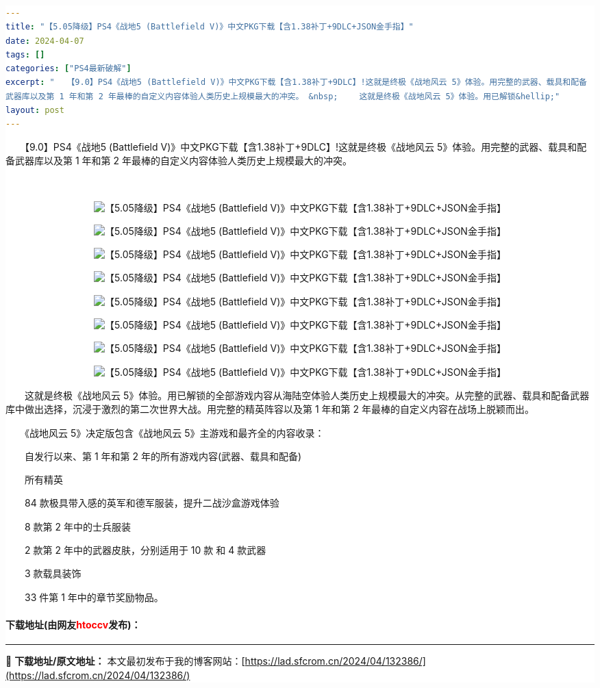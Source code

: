 ```yaml
---
title: "【5.05降级】PS4《战地5 (Battlefield V)》中文PKG下载【含1.38补丁+9DLC+JSON金手指】"
date: 2024-04-07
tags: []
categories: ["PS4最新破解"]
excerpt: "　　【9.0】PS4《战地5 (Battlefield V)》中文PKG下载【含1.38补丁+9DLC】!这就是终极《战地风云 5》体验。用完整的武器、载具和配备武器库以及第 1 年和第 2 年最棒的自定义内容体验人类历史上规模最大的冲突。 &nbsp; 　　这就是终极《战地风云 5》体验。用已解锁&hellip;"
layout: post
---
```


 <p>　　【9.0】PS4《战地5 (Battlefield V)》中文PKG下载【含1.38补丁+9DLC】!这就是终极《战地风云 5》体验。用完整的武器、载具和配备武器库以及第 1 年和第 2 年最棒的自定义内容体验人类历史上规模最大的冲突。</p> <div> <p align="center">&nbsp;</p> <p align="center"><img align="" border="0" src="https://lad.sfcrom.cn/wp-content/uploads/2024/04/20240407_661287feee38f.webp" width="700" alt="【5.05降级】PS4《战地5 (Battlefield V)》中文PKG下载【含1.38补丁+9DLC+JSON金手指】" /></p> <p align="center"><img align="" border="0" src="https://lad.sfcrom.cn/wp-content/uploads/2024/04/20240407_661287ff4b34b.webp" width="700" alt="【5.05降级】PS4《战地5 (Battlefield V)》中文PKG下载【含1.38补丁+9DLC+JSON金手指】" /></p> <p align="center"><img align="" border="0" src="https://lad.sfcrom.cn/wp-content/uploads/2024/04/20240407_661287ffa4f60.webp" width="700" alt="【5.05降级】PS4《战地5 (Battlefield V)》中文PKG下载【含1.38补丁+9DLC+JSON金手指】" /></p> <p align="center"><img align="" border="0" src="https://lad.sfcrom.cn/wp-content/uploads/2024/04/20240407_66128800096f3.webp" width="700" alt="【5.05降级】PS4《战地5 (Battlefield V)》中文PKG下载【含1.38补丁+9DLC+JSON金手指】" /></p> <p align="center"><img align="" border="0" src="https://lad.sfcrom.cn/wp-content/uploads/2024/04/20240407_66128800625c9.webp" width="700" alt="【5.05降级】PS4《战地5 (Battlefield V)》中文PKG下载【含1.38补丁+9DLC+JSON金手指】" /></p> <p align="center"><img align="" border="0" src="https://lad.sfcrom.cn/wp-content/uploads/2024/04/20240407_66128800b9b06.webp" width="700" alt="【5.05降级】PS4《战地5 (Battlefield V)》中文PKG下载【含1.38补丁+9DLC+JSON金手指】" /></p> <p align="center"><img align="" border="0" src="https://lad.sfcrom.cn/wp-content/uploads/2024/04/20240407_661288011c1b3.webp" width="700" alt="【5.05降级】PS4《战地5 (Battlefield V)》中文PKG下载【含1.38补丁+9DLC+JSON金手指】" /></p> <p align="center"><img align="" border="0" src="https://lad.sfcrom.cn/wp-content/uploads/2024/04/20240407_6612880178043.webp" width="700" alt="【5.05降级】PS4《战地5 (Battlefield V)》中文PKG下载【含1.38补丁+9DLC+JSON金手指】" /></p></div> <p>　　这就是终极《战地风云 5》体验。用已解锁的全部游戏内容从海陆空体验人类历史上规模最大的冲突。从完整的武器、载具和配备武器库中做出选择，沉浸于激烈的第二次世界大战。用完整的精英阵容以及第 1 年和第 2 年最棒的自定义内容在战场上脱颖而出。</p> <p>　　《战地风云 5》决定版包含《战地风云 5》主游戏和最齐全的内容收录：</p> <p>　　自发行以来、第 1 年和第 2 年的所有游戏内容(武器、载具和配备)</p> <p>　　所有精英</p> <p>　　84 款极具带入感的英军和德军服装，提升二战沙盒游戏体验</p> <p>　　8 款第 2 年中的士兵服装</p> <p>　　2 款第 2 年中的武器皮肤，分别适用于 10 款 和 4 款武器</p> <p>　　3 款载具装饰</p> <p>　　33 件第 1 年中的章节奖励物品。</p> <p><h4>下载地址(由网友<font color="red">htoccv</font>发布)：</h4></p> 

---
📖 **下载地址/原文地址：** 本文最初发布于我的博客网站：[https://lad.sfcrom.cn/2024/04/132386/](https://lad.sfcrom.cn/2024/04/132386/)
